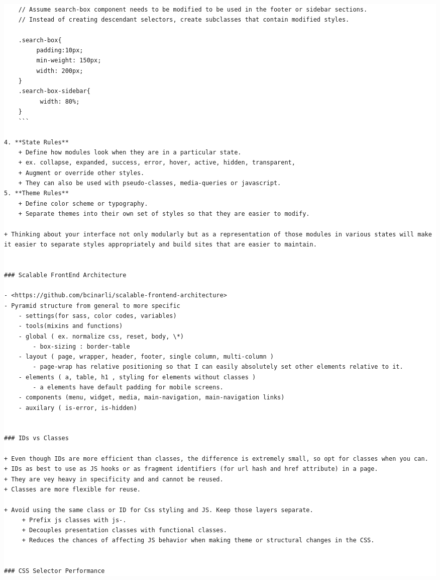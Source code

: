 ```
	// Assume search-box component needs to be modified to be used in the footer or sidebar sections.
	// Instead of creating descendant selectors, create subclasses that contain modified styles.

	.search-box{
	     padding:10px;
	     min-weight: 150px;
	     width: 200px;
	}
	.search-box-sidebar{
	      width: 80%;
	}
	```

4. **State Rules**
    + Define how modules look when they are in a particular state.
    + ex. collapse, expanded, success, error, hover, active, hidden, transparent,
    + Augment or override other styles.
    + They can also be used with pseudo-classes, media-queries or javascript.
5. **Theme Rules**
    + Define color scheme or typography.
    + Separate themes into their own set of styles so that they are easier to modify.

+ Thinking about your interface not only modularly but as a representation of those modules in various states will make it easier to separate styles appropriately and build sites that are easier to maintain.


### Scalable FrontEnd Architecture

- <https://github.com/bcinarli/scalable-frontend-architecture>
- Pyramid structure from general to more specific
	- settings(for sass, color codes, variables)
	- tools(mixins and functions)
	- global ( ex. normalize css, reset, body, \*)
		- box-sizing : border-table
	- layout ( page, wrapper, header, footer, single column, multi-column )
		- page-wrap has relative positioning so that I can easily absolutely set other elements relative to it.
	- elements ( a, table, h1 , styling for elements without classes )
		- a elements have default padding for mobile screens.
	- components (menu, widget, media, main-navigation, main-navigation links)
	- auxilary ( is-error, is-hidden)


### IDs vs Classes

+ Even though IDs are more efficient than classes, the difference is extremely small, so opt for classes when you can.
+ IDs as best to use as JS hooks or as fragment identifiers (for url hash and href attribute) in a page.
+ They are vey heavy in specificity and and cannot be reused.
+ Classes are more flexible for reuse.

+ Avoid using the same class or ID for Css styling and JS. Keep those layers separate.
     + Prefix js classes with js-.
     + Decouples presentation classes with functional classes.
     + Reduces the chances of affecting JS behavior when making theme or structural changes in the CSS.


### CSS Selector Performance

```